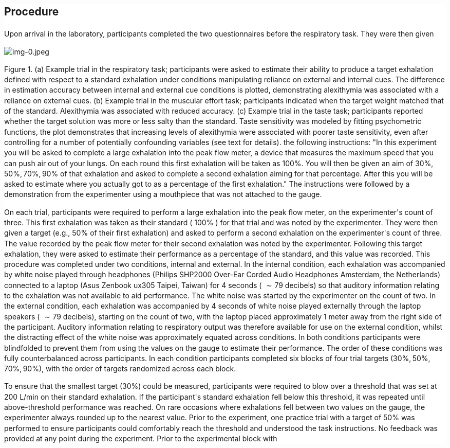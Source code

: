 ## Procedure

Upon arrival in the laboratory, participants completed the two questionnaires before the respiratory task. They were then given

![img-0.jpeg](img-0.jpeg)

Figure 1. (a) Example trial in the respiratory task; participants were asked to estimate their ability to produce a target exhalation defined with respect to a standard exhalation under conditions manipulating reliance on external and internal cues. The difference in estimation accuracy between internal and external cue conditions is plotted, demonstrating alexithymia was associated with a reliance on external cues. (b) Example trial in the muscular effort task; participants indicated when the target weight matched that of the standard. Alexithymia was associated with reduced accuracy. (c) Example trial in the taste task; participants reported whether the target solution was more or less salty than the standard. Taste sensitivity was modeled by fitting psychometric functions, the plot demonstrates that increasing levels of alexithymia were associated with poorer taste sensitivity, even after controlling for a number of potentially confounding variables (see text for details).
the following instructions: "In this experiment you will be asked to complete a large exhalation into the peak flow meter, a device that measures the maximum speed that you can push air out of your lungs. On each round this first exhalation will be taken as $100 \%$. You will then be given an aim of $30 \%, 50 \%, 70 \%, 90 \%$ of that exhalation and asked to complete a second exhalation aiming for that percentage. After this you will be asked to estimate where you actually got to as a percentage of the first exhalation." The instructions were followed by a demonstration from the experimenter using a mouthpiece that was not attached to the gauge.

On each trial, participants were required to perform a large exhalation into the peak flow meter, on the experimenter's count of three. This first exhalation was taken as their standard ( $100 \%$ ) for that trial and was noted by the experimenter. They were then given a target (e.g., $50 \%$ of their first exhalation) and asked to perform a second exhalation on the experimenter's count of three. The value recorded by the peak flow meter for their second exhalation was noted by the experimenter. Following this target exhalation, they were asked to estimate their performance as a percentage of the standard, and this value was recorded. This procedure was completed under two conditions, internal and external. In the internal condition, each exhalation was accompanied by white noise played through headphones (Philips SHP2000 Over-Ear Corded Audio Headphones Amsterdam, the Netherlands) connected to a laptop (Asus Zenbook ux305 Taipei, Taiwan) for 4 seconds ( $\sim 79$ decibels) so that auditory information relating to the
exhalation was not available to aid performance. The white noise was started by the experimenter on the count of two. In the external condition, each exhalation was accompanied by 4 seconds of white noise played externally through the laptop speakers ( $\sim 79$ decibels), starting on the count of two, with the laptop placed approximately 1 meter away from the right side of the participant. Auditory information relating to respiratory output was therefore available for use on the external condition, whilst the distracting effect of the white noise was approximately equated across conditions. In both conditions participants were blindfolded to prevent them from using the values on the gauge to estimate their performance. The order of these conditions was fully counterbalanced across participants. In each condition participants completed six blocks of four trial targets $(30 \%, 50 \%, 70 \%, 90 \%)$, with the order of targets randomized across each block.

To ensure that the smallest target (30\%) could be measured, participants were required to blow over a threshold that was set at $200 \mathrm{~L} / \mathrm{min}$ on their standard exhalation. If the participant's standard exhalation fell below this threshold, it was repeated until above-threshold performance was reached. On rare occasions where exhalations fell between two values on the gauge, the experimenter always rounded up to the nearest value. Prior to the experiment, one practice trial with a target of $50 \%$ was performed to ensure participants could comfortably reach the threshold and understood the task instructions. No feedback was provided at any point during the experiment. Prior to the experimental block with
